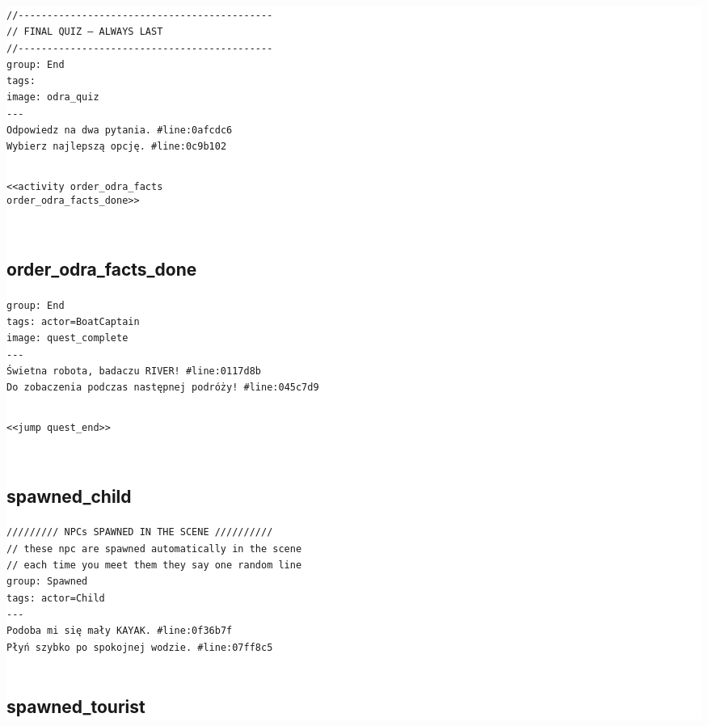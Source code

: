 <div class="yarn-node" data-title="FINAL_QUIZ"><pre class="yarn-code"><code><span class="yarn-header-dim">//--------------------------------------------</span>
<span class="yarn-header-dim">// FINAL QUIZ – ALWAYS LAST</span>
<span class="yarn-header-dim">//--------------------------------------------</span>
<span class="yarn-header-dim">group: End</span>
<span class="yarn-header-dim">tags: </span>
<span class="yarn-header-dim">image: odra_quiz</span>
<span class="yarn-header-dim">---</span>
<span class="yarn-line">Odpowiedz na dwa pytania. <span class="yarn-meta">#line:0afcdc6 </span></span>
<span class="yarn-line">Wybierz najlepszą opcję. <span class="yarn-meta">#line:0c9b102 </span></span>

<span class="yarn-cmd">&lt;&lt;activity order_odra_facts order_odra_facts_done&gt;&gt;</span>

</code></pre></div>

<a id="ys-node-order-odra-facts-done"></a>
## order_odra_facts_done

<div class="yarn-node" data-title="order_odra_facts_done"><pre class="yarn-code"><code><span class="yarn-header-dim">group: End</span>
<span class="yarn-header-dim">tags: actor=BoatCaptain</span>
<span class="yarn-header-dim">image: quest_complete</span>
<span class="yarn-header-dim">---</span>
<span class="yarn-line">Świetna robota, badaczu RIVER! <span class="yarn-meta">#line:0117d8b </span></span>
<span class="yarn-line">Do zobaczenia podczas następnej podróży! <span class="yarn-meta">#line:045c7d9 </span></span>

<span class="yarn-cmd">&lt;&lt;jump quest_end&gt;&gt;</span>

</code></pre></div>

<a id="ys-node-spawned-child"></a>
## spawned_child

<div class="yarn-node" data-title="spawned_child"><pre class="yarn-code"><code><span class="yarn-header-dim">///////// NPCs SPAWNED IN THE SCENE //////////</span>
<span class="yarn-header-dim">// these npc are spawned automatically in the scene</span>
<span class="yarn-header-dim">// each time you meet them they say one random line</span>
<span class="yarn-header-dim">group: Spawned</span>
<span class="yarn-header-dim">tags: actor=Child</span>
<span class="yarn-header-dim">---</span>
<span class="yarn-line">Podoba mi się mały KAYAK. <span class="yarn-meta">#line:0f36b7f </span></span>
<span class="yarn-line">Płyń szybko po spokojnej wodzie. <span class="yarn-meta">#line:07ff8c5 </span></span>

</code></pre></div>

<a id="ys-node-spawned-tourist"></a>
## spawned_tourist
